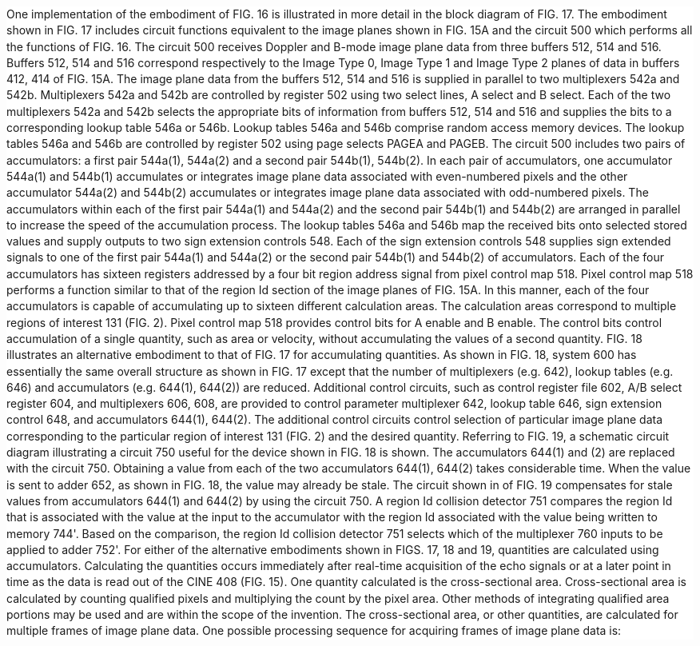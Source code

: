 One implementation of the embodiment of FIG. 16 is illustrated in more detail in the block diagram of FIG. 17. The embodiment shown in FIG. 17 includes circuit functions equivalent to the image planes shown in FIG. 15A and the circuit 500 which performs all the functions of FIG. 16. The circuit 500 receives Doppler and B-mode image plane data from three buffers 512, 514 and 516. Buffers 512, 514 and 516 correspond respectively to the Image Type 0, Image Type 1 and Image Type 2 planes of data in buffers 412, 414 of FIG. 15A. The image plane data from the buffers 512, 514 and 516 is supplied in parallel to two multiplexers 542a and 542b. Multiplexers 542a and 542b are controlled by register 502 using two select lines, A select and B select. Each of the two multiplexers 542a and 542b selects the appropriate bits of information from buffers 512, 514 and 516 and supplies the bits to a corresponding lookup table 546a or 546b. Lookup tables 546a and 546b comprise random access memory devices. The lookup tables 546a and 546b are controlled by register 502 using page selects PAGEA and PAGEB.
The circuit 500 includes two pairs of accumulators: a first pair 544a(1), 544a(2) and a second pair 544b(1), 544b(2). In each pair of accumulators, one accumulator 544a(1) and 544b(1) accumulates or integrates image plane data associated with even-numbered pixels and the other accumulator 544a(2) and 544b(2) accumulates or integrates image plane data associated with odd-numbered pixels. The accumulators within each of the first pair 544a(1) and 544a(2) and the second pair 544b(1) and 544b(2) are arranged in parallel to increase the speed of the accumulation process.
The lookup tables 546a and 546b map the received bits onto selected stored values and supply outputs to two sign extension controls 548. Each of the sign extension controls 548 supplies sign extended signals to one of the first pair 544a(1) and 544a(2) or the second pair 544b(1) and 544b(2) of accumulators. Each of the four accumulators has sixteen registers addressed by a four bit region address signal from pixel control map 518. Pixel control map 518 performs a function similar to that of the region Id section of the image planes of FIG. 15A. In this manner, each of the four accumulators is capable of accumulating up to sixteen different calculation areas. The calculation areas correspond to multiple regions of interest 131 (FIG. 2).
Pixel control map 518 provides control bits for A enable and B enable. The control bits control accumulation of a single quantity, such as area or velocity, without accumulating the values of a second quantity.
FIG. 18 illustrates an alternative embodiment to that of FIG. 17 for accumulating quantities. As shown in FIG. 18, system 600 has essentially the same overall structure as shown in FIG. 17 except that the number of multiplexers (e.g. 642), lookup tables (e.g. 646) and accumulators (e.g. 644(1), 644(2)) are reduced. Additional control circuits, such as control register file 602, A/B select register 604, and multiplexers 606, 608, are provided to control parameter multiplexer 642, lookup table 646, sign extension control 648, and accumulators 644(1), 644(2). The additional control circuits control selection of particular image plane data corresponding to the particular region of interest 131 (FIG. 2) and the desired quantity.
Referring to FIG. 19, a schematic circuit diagram illustrating a circuit 750 useful for the device shown in FIG. 18 is shown. The accumulators 644(1) and (2) are replaced with the circuit 750. Obtaining a value from each of the two accumulators 644(1), 644(2) takes considerable time. When the value is sent to adder 652, as shown in FIG. 18, the value may already be stale. The circuit shown in of FIG. 19 compensates for stale values from accumulators 644(1) and 644(2) by using the circuit 750. A region Id collision detector 751 compares the region Id that is associated with the value at the input to the accumulator with the region Id associated with the value being written to memory 744'. Based on the comparison, the region Id collision detector 751 selects which of the multiplexer 760 inputs to be applied to adder 752'.
For either of the alternative embodiments shown in FIGS. 17, 18 and 19, quantities are calculated using accumulators. Calculating the quantities occurs immediately after real-time acquisition of the echo signals or at a later point in time as the data is read out of the CINE 408 (FIG. 15). One quantity calculated is the cross-sectional area. Cross-sectional area is calculated by counting qualified pixels and multiplying the count by the pixel area. Other methods of integrating qualified area portions may be used and are within the scope of the invention. The cross-sectional area, or other quantities, are calculated for multiple frames of image plane data.
One possible processing sequence for acquiring frames of image plane data is:

